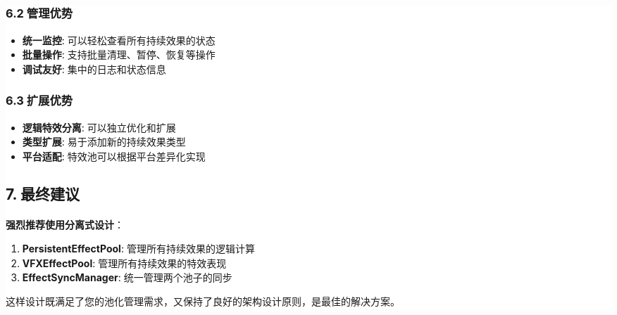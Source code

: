 ### 6.2 管理优势

- **统一监控**: 可以轻松查看所有持续效果的状态
- **批量操作**: 支持批量清理、暂停、恢复等操作
- **调试友好**: 集中的日志和状态信息

### 6.3 扩展优势

- **逻辑特效分离**: 可以独立优化和扩展
- **类型扩展**: 易于添加新的持续效果类型
- **平台适配**: 特效池可以根据平台差异化实现

## 7. 最终建议

**强烈推荐使用分离式设计**：

1. **PersistentEffectPool**: 管理所有持续效果的逻辑计算
2. **VFXEffectPool**: 管理所有持续效果的特效表现
3. **EffectSyncManager**: 统一管理两个池子的同步

这样设计既满足了您的池化管理需求，又保持了良好的架构设计原则，是最佳的解决方案。